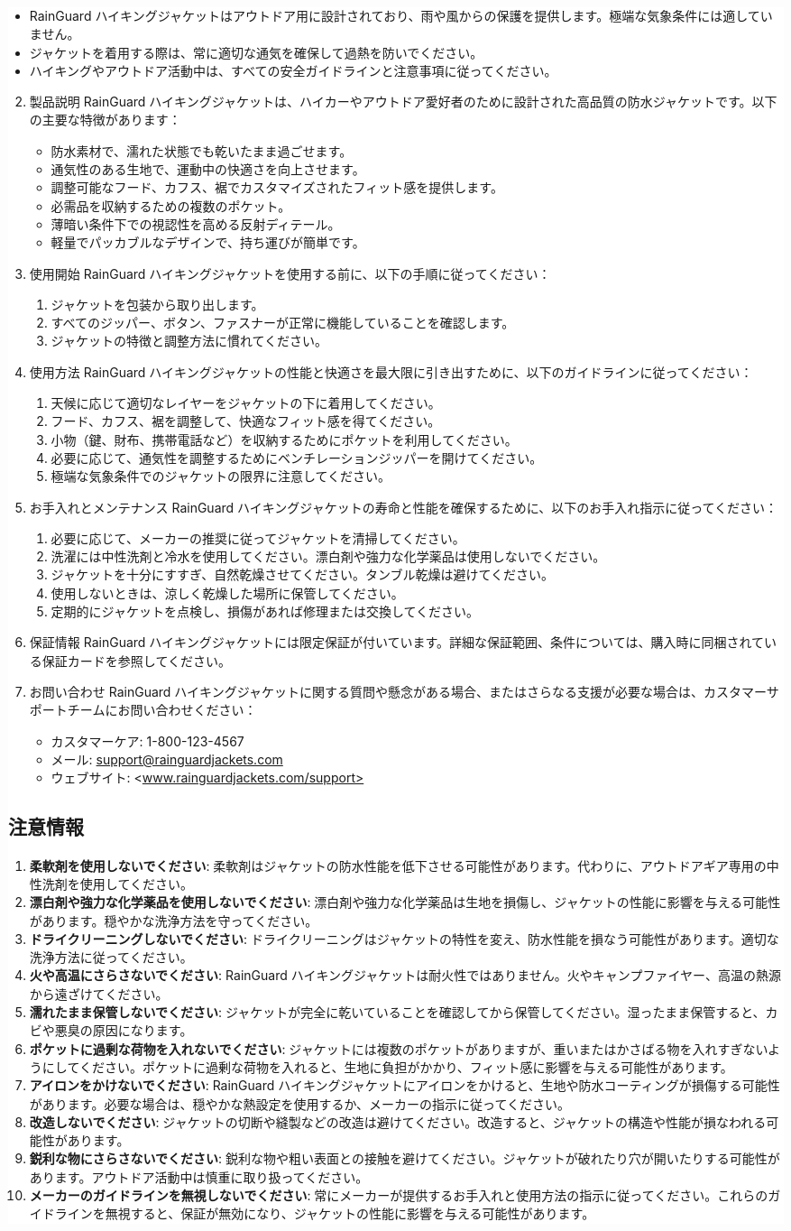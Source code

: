    - RainGuard ハイキングジャケットはアウトドア用に設計されており、雨や風からの保護を提供します。極端な気象条件には適していません。
   - ジャケットを着用する際は、常に適切な通気を確保して過熱を防いでください。
   - ハイキングやアウトドア活動中は、すべての安全ガイドラインと注意事項に従ってください。

2. 製品説明
   RainGuard ハイキングジャケットは、ハイカーやアウトドア愛好者のために設計された高品質の防水ジャケットです。以下の主要な特徴があります：

   - 防水素材で、濡れた状態でも乾いたまま過ごせます。
   - 通気性のある生地で、運動中の快適さを向上させます。
   - 調整可能なフード、カフス、裾でカスタマイズされたフィット感を提供します。
   - 必需品を収納するための複数のポケット。
   - 薄暗い条件下での視認性を高める反射ディテール。
   - 軽量でパッカブルなデザインで、持ち運びが簡単です。

3. 使用開始
   RainGuard ハイキングジャケットを使用する前に、以下の手順に従ってください：

   1. ジャケットを包装から取り出します。
   2. すべてのジッパー、ボタン、ファスナーが正常に機能していることを確認します。
   3. ジャケットの特徴と調整方法に慣れてください。

4. 使用方法
   RainGuard ハイキングジャケットの性能と快適さを最大限に引き出すために、以下のガイドラインに従ってください：

   1. 天候に応じて適切なレイヤーをジャケットの下に着用してください。
   2. フード、カフス、裾を調整して、快適なフィット感を得てください。
   3. 小物（鍵、財布、携帯電話など）を収納するためにポケットを利用してください。
   4. 必要に応じて、通気性を調整するためにベンチレーションジッパーを開けてください。
   5. 極端な気象条件でのジャケットの限界に注意してください。

5. お手入れとメンテナンス
   RainGuard ハイキングジャケットの寿命と性能を確保するために、以下のお手入れ指示に従ってください：

   1. 必要に応じて、メーカーの推奨に従ってジャケットを清掃してください。
   2. 洗濯には中性洗剤と冷水を使用してください。漂白剤や強力な化学薬品は使用しないでください。
   3. ジャケットを十分にすすぎ、自然乾燥させてください。タンブル乾燥は避けてください。
   4. 使用しないときは、涼しく乾燥した場所に保管してください。
   5. 定期的にジャケットを点検し、損傷があれば修理または交換してください。

6. 保証情報
   RainGuard ハイキングジャケットには限定保証が付いています。詳細な保証範囲、条件については、購入時に同梱されている保証カードを参照してください。

7. お問い合わせ
   RainGuard ハイキングジャケットに関する質問や懸念がある場合、またはさらなる支援が必要な場合は、カスタマーサポートチームにお問い合わせください：
   - カスタマーケア: 1-800-123-4567
   - メール: <support@rainguardjackets.com>
   - ウェブサイト: <www.rainguardjackets.com/support>

## 注意情報

1. **柔軟剤を使用しないでください**: 柔軟剤はジャケットの防水性能を低下させる可能性があります。代わりに、アウトドアギア専用の中性洗剤を使用してください。
2. **漂白剤や強力な化学薬品を使用しないでください**: 漂白剤や強力な化学薬品は生地を損傷し、ジャケットの性能に影響を与える可能性があります。穏やかな洗浄方法を守ってください。
3. **ドライクリーニングしないでください**: ドライクリーニングはジャケットの特性を変え、防水性能を損なう可能性があります。適切な洗浄方法に従ってください。
4. **火や高温にさらさないでください**: RainGuard ハイキングジャケットは耐火性ではありません。火やキャンプファイヤー、高温の熱源から遠ざけてください。
5. **濡れたまま保管しないでください**: ジャケットが完全に乾いていることを確認してから保管してください。湿ったまま保管すると、カビや悪臭の原因になります。
6. **ポケットに過剰な荷物を入れないでください**: ジャケットには複数のポケットがありますが、重いまたはかさばる物を入れすぎないようにしてください。ポケットに過剰な荷物を入れると、生地に負担がかかり、フィット感に影響を与える可能性があります。
7. **アイロンをかけないでください**: RainGuard ハイキングジャケットにアイロンをかけると、生地や防水コーティングが損傷する可能性があります。必要な場合は、穏やかな熱設定を使用するか、メーカーの指示に従ってください。
8. **改造しないでください**: ジャケットの切断や縫製などの改造は避けてください。改造すると、ジャケットの構造や性能が損なわれる可能性があります。
9. **鋭利な物にさらさないでください**: 鋭利な物や粗い表面との接触を避けてください。ジャケットが破れたり穴が開いたりする可能性があります。アウトドア活動中は慎重に取り扱ってください。
10. **メーカーのガイドラインを無視しないでください**: 常にメーカーが提供するお手入れと使用方法の指示に従ってください。これらのガイドラインを無視すると、保証が無効になり、ジャケットの性能に影響を与える可能性があります。
